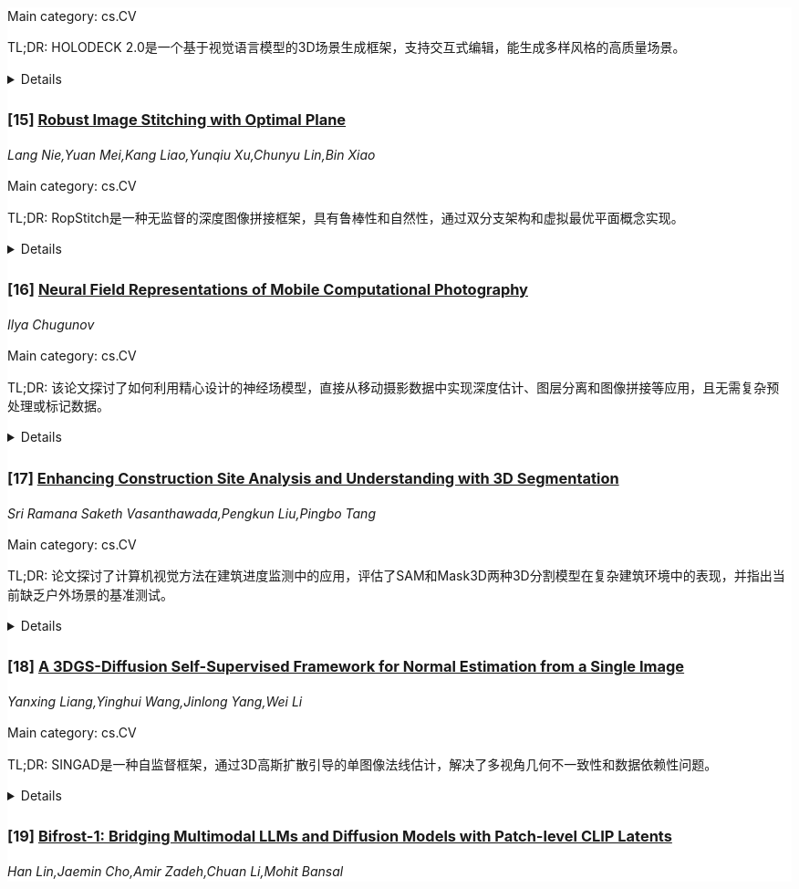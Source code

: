 Main category: cs.CV

TL;DR: HOLODECK 2.0是一个基于视觉语言模型的3D场景生成框架，支持交互式编辑，能生成多样风格的高质量场景。


<details><summary>Details</summary></details>


### [15] [Robust Image Stitching with Optimal Plane](https://arxiv.org/abs/2508.05903)
*Lang Nie,Yuan Mei,Kang Liao,Yunqiu Xu,Chunyu Lin,Bin Xiao*

Main category: cs.CV

TL;DR: RopStitch是一种无监督的深度图像拼接框架，具有鲁棒性和自然性，通过双分支架构和虚拟最优平面概念实现。


<details><summary>Details</summary></details>


### [16] [Neural Field Representations of Mobile Computational Photography](https://arxiv.org/abs/2508.05907)
*Ilya Chugunov*

Main category: cs.CV

TL;DR: 该论文探讨了如何利用精心设计的神经场模型，直接从移动摄影数据中实现深度估计、图层分离和图像拼接等应用，且无需复杂预处理或标记数据。


<details><summary>Details</summary></details>


### [17] [Enhancing Construction Site Analysis and Understanding with 3D Segmentation](https://arxiv.org/abs/2508.05922)
*Sri Ramana Saketh Vasanthawada,Pengkun Liu,Pingbo Tang*

Main category: cs.CV

TL;DR: 论文探讨了计算机视觉方法在建筑进度监测中的应用，评估了SAM和Mask3D两种3D分割模型在复杂建筑环境中的表现，并指出当前缺乏户外场景的基准测试。


<details><summary>Details</summary></details>


### [18] [A 3DGS-Diffusion Self-Supervised Framework for Normal Estimation from a Single Image](https://arxiv.org/abs/2508.05950)
*Yanxing Liang,Yinghui Wang,Jinlong Yang,Wei Li*

Main category: cs.CV

TL;DR: SINGAD是一种自监督框架，通过3D高斯扩散引导的单图像法线估计，解决了多视角几何不一致性和数据依赖性问题。


<details><summary>Details</summary></details>


### [19] [Bifrost-1: Bridging Multimodal LLMs and Diffusion Models with Patch-level CLIP Latents](https://arxiv.org/abs/2508.05954)
*Han Lin,Jaemin Cho,Amir Zadeh,Chuan Li,Mohit Bansal*
